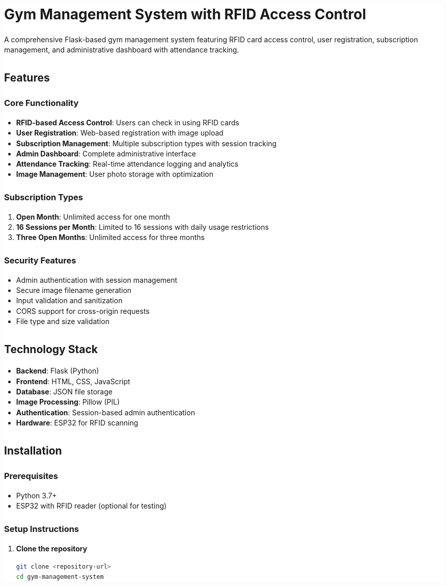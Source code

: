 # Gym Management System with RFID Access Control

A comprehensive Flask-based gym management system featuring RFID card access control, user registration, subscription management, and administrative dashboard with attendance tracking.

## Features

### Core Functionality
- **RFID-based Access Control**: Users can check in using RFID cards
- **User Registration**: Web-based registration with image upload
- **Subscription Management**: Multiple subscription types with session tracking
- **Admin Dashboard**: Complete administrative interface
- **Attendance Tracking**: Real-time attendance logging and analytics
- **Image Management**: User photo storage with optimization

### Subscription Types
1. **Open Month**: Unlimited access for one month
2. **16 Sessions per Month**: Limited to 16 sessions with daily usage restrictions
3. **Three Open Months**: Unlimited access for three months

### Security Features
- Admin authentication with session management
- Secure image filename generation
- Input validation and sanitization
- CORS support for cross-origin requests
- File type and size validation

## Technology Stack

- **Backend**: Flask (Python)
- **Frontend**: HTML, CSS, JavaScript
- **Database**: JSON file storage
- **Image Processing**: Pillow (PIL)
- **Authentication**: Session-based admin authentication
- **Hardware**: ESP32 for RFID scanning

## Installation

### Prerequisites
- Python 3.7+
- ESP32 with RFID reader (optional for testing)

### Setup Instructions

1. **Clone the repository**
   ```bash
   git clone <repository-url>
   cd gym-management-system
   ```

